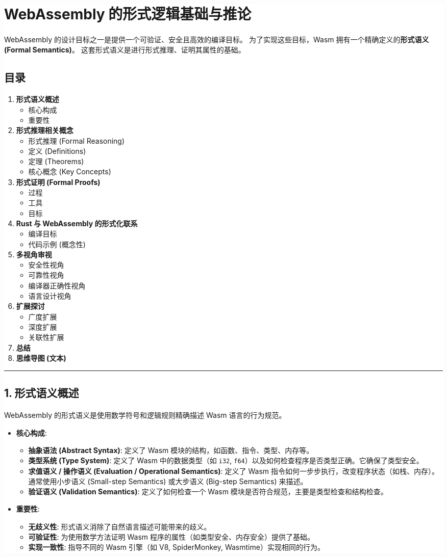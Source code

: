 
# WebAssembly 的形式逻辑基础与推论

WebAssembly 的设计目标之一是提供一个可验证、安全且高效的编译目标。
为了实现这些目标，Wasm 拥有一个精确定义的**形式语义 (Formal Semantics)**。
这套形式语义是进行形式推理、证明其属性的基础。

## 目录

1. **形式语义概述**
    * 核心构成
    * 重要性
2. **形式推理相关概念**
    * 形式推理 (Formal Reasoning)
    * 定义 (Definitions)
    * 定理 (Theorems)
    * 核心概念 (Key Concepts)
3. **形式证明 (Formal Proofs)**
    * 过程
    * 工具
    * 目标
4. **Rust 与 WebAssembly 的形式化联系**
    * 编译目标
    * 代码示例 (概念性)
5. **多视角审视**
    * 安全性视角
    * 可靠性视角
    * 编译器正确性视角
    * 语言设计视角
6. **扩展探讨**
    * 广度扩展
    * 深度扩展
    * 关联性扩展
7. **总结**
8. **思维导图 (文本)**

---

## 1. 形式语义概述

WebAssembly 的形式语义是使用数学符号和逻辑规则精确描述 Wasm 语言的行为规范。

* **核心构成**:
  * **抽象语法 (Abstract Syntax)**: 定义了 Wasm 模块的结构，如函数、指令、类型、内存等。
  * **类型系统 (Type System)**: 定义了 Wasm 中的数据类型（如 `i32`, `f64`）以及如何检查程序是否类型正确。它确保了类型安全。
  * **求值语义 / 操作语义 (Evaluation / Operational Semantics)**: 定义了 Wasm 指令如何一步步执行，改变程序状态（如栈、内存）。通常使用小步语义 (Small-step Semantics) 或大步语义 (Big-step Semantics) 来描述。
  * **验证语义 (Validation Semantics)**: 定义了如何检查一个 Wasm 模块是否符合规范，主要是类型检查和结构检查。

* **重要性**:
  * **无歧义性**: 形式语义消除了自然语言描述可能带来的歧义。
  * **可验证性**: 为使用数学方法证明 Wasm 程序的属性（如类型安全、内存安全）提供了基础。
  * **实现一致性**: 指导不同的 Wasm 引擎（如 V8, SpiderMonkey, Wasmtime）实现相同的行为。
